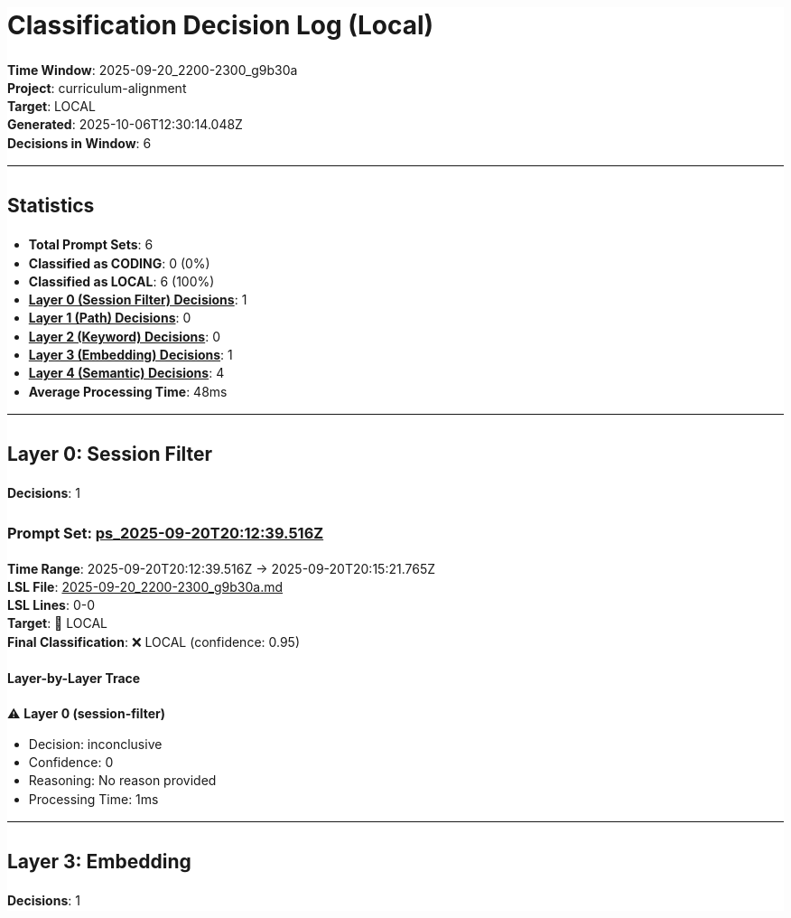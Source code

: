 # Classification Decision Log (Local)

**Time Window**: 2025-09-20_2200-2300_g9b30a<br>
**Project**: curriculum-alignment<br>
**Target**: LOCAL<br>
**Generated**: 2025-10-06T12:30:14.048Z<br>
**Decisions in Window**: 6

---

## Statistics

- **Total Prompt Sets**: 6
- **Classified as CODING**: 0 (0%)
- **Classified as LOCAL**: 6 (100%)
- **[Layer 0 (Session Filter) Decisions](#layer-0-session-filter)**: 1
- **[Layer 1 (Path) Decisions](#layer-1-path)**: 0
- **[Layer 2 (Keyword) Decisions](#layer-2-keyword)**: 0
- **[Layer 3 (Embedding) Decisions](#layer-3-embedding)**: 1
- **[Layer 4 (Semantic) Decisions](#layer-4-semantic)**: 4
- **Average Processing Time**: 48ms

---

## Layer 0: Session Filter

**Decisions**: 1

### Prompt Set: [ps_2025-09-20T20:12:39.516Z](../../history/2025-09-20_2200-2300_g9b30a.md#ps_2025-09-20T20:12:39.516Z)

**Time Range**: 2025-09-20T20:12:39.516Z → 2025-09-20T20:15:21.765Z<br>
**LSL File**: [2025-09-20_2200-2300_g9b30a.md](../../history/2025-09-20_2200-2300_g9b30a.md#ps_2025-09-20T20:12:39.516Z)<br>
**LSL Lines**: 0-0<br>
**Target**: 📍 LOCAL<br>
**Final Classification**: ❌ LOCAL (confidence: 0.95)

#### Layer-by-Layer Trace

⚠️ **Layer 0 (session-filter)**
- Decision: inconclusive
- Confidence: 0
- Reasoning: No reason provided
- Processing Time: 1ms

---

## Layer 3: Embedding

**Decisions**: 1
